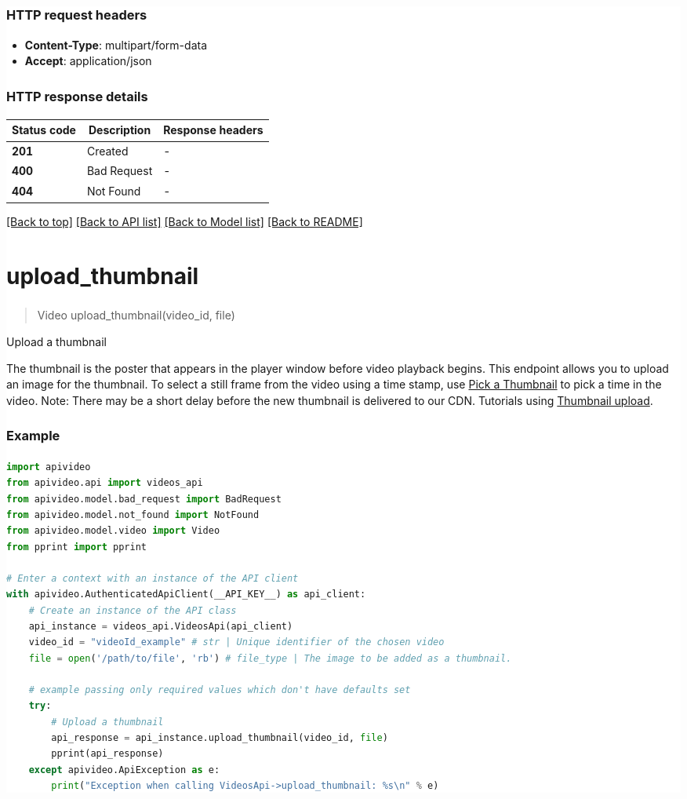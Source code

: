 ### HTTP request headers

 - **Content-Type**: multipart/form-data
 - **Accept**: application/json


### HTTP response details
| Status code | Description | Response headers |
|-------------|-------------|------------------|
**201** | Created |  -  |
**400** | Bad Request |  -  |
**404** | Not Found |  -  |

[[Back to top]](#) [[Back to API list]](../README.md#documentation-for-api-endpoints) [[Back to Model list]](../README.md#documentation-for-models) [[Back to README]](../README.md)

# **upload_thumbnail**
> Video upload_thumbnail(video_id, file)

Upload a thumbnail

The thumbnail is the poster that appears in the player window before video playback begins. This endpoint allows you to upload an image for the thumbnail. To select a still frame from the video using a time stamp, use [Pick a Thumbnail](https://docs.api.video/reference#patch_videos-videoid-thumbnail) to pick a time in the video. Note: There may be a short delay before the new thumbnail is delivered to our CDN. Tutorials using [Thumbnail upload](https://api.video/blog/endpoints/videos-upload-a-thumbnail).

### Example

```python
import apivideo
from apivideo.api import videos_api
from apivideo.model.bad_request import BadRequest
from apivideo.model.not_found import NotFound
from apivideo.model.video import Video
from pprint import pprint

# Enter a context with an instance of the API client
with apivideo.AuthenticatedApiClient(__API_KEY__) as api_client:
    # Create an instance of the API class
    api_instance = videos_api.VideosApi(api_client)
    video_id = "videoId_example" # str | Unique identifier of the chosen video 
    file = open('/path/to/file', 'rb') # file_type | The image to be added as a thumbnail.

    # example passing only required values which don't have defaults set
    try:
        # Upload a thumbnail
        api_response = api_instance.upload_thumbnail(video_id, file)
        pprint(api_response)
    except apivideo.ApiException as e:
        print("Exception when calling VideosApi->upload_thumbnail: %s\n" % e)
```
